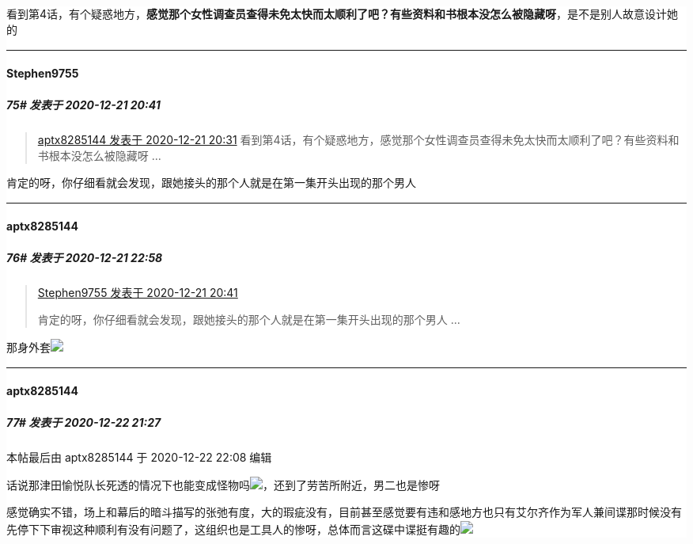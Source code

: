 


看到第4话，有个疑惑地方，<strong>感觉那个女性调查员查得未免太快而太顺利了吧？有些资料和书根本没怎么被隐藏呀</strong>，是不是别人故意设计她的







*****

####  Stephen9755  
##### 75#       发表于 2020-12-21 20:41



<blockquote><a href="httphttps://bbs.saraba1st.com/2b/forum.php?mod=redirect&amp;goto=findpost&amp;pid=49800244&amp;ptid=1965063" target="_blank">aptx8285144 发表于 2020-12-21 20:31</a>
看到第4话，有个疑惑地方，感觉那个女性调查员查得未免太快而太顺利了吧？有些资料和书根本没怎么被隐藏呀 ...</blockquote>
肯定的呀，你仔细看就会发现，跟她接头的那个人就是在第一集开头出现的那个男人







*****

####  aptx8285144  
##### 76#       发表于 2020-12-21 22:58



<blockquote><a href="httphttps://bbs.saraba1st.com/2b/forum.php?mod=redirect&amp;goto=findpost&amp;pid=49800354&amp;ptid=1965063" target="_blank">Stephen9755 发表于 2020-12-21 20:41</a>

肯定的呀，你仔细看就会发现，跟她接头的那个人就是在第一集开头出现的那个男人 ...</blockquote>
那身外套<img src="https://static.saraba1st.com/image/smiley/face2017/068.png" referrerpolicy="no-referrer">







*****

####  aptx8285144  
##### 77#       发表于 2020-12-22 21:27



 本帖最后由 aptx8285144 于 2020-12-22 22:08 编辑 

话说那津田愉悦队长死透的情况下也能变成怪物吗<img src="https://static.saraba1st.com/image/smiley/face2017/117.png" referrerpolicy="no-referrer">，还到了劳苦所附近，男二也是惨呀


感觉确实不错，场上和幕后的暗斗描写的张弛有度，大的瑕疵没有，目前甚至感觉要有违和感地方也只有艾尔齐作为军人兼间谍那时候没有先停下下审视这种顺利有没有问题了，这组织也是工具人的惨呀，总体而言这碟中谍挺有趣的<img src="https://static.saraba1st.com/image/smiley/face2017/066.png" referrerpolicy="no-referrer">





